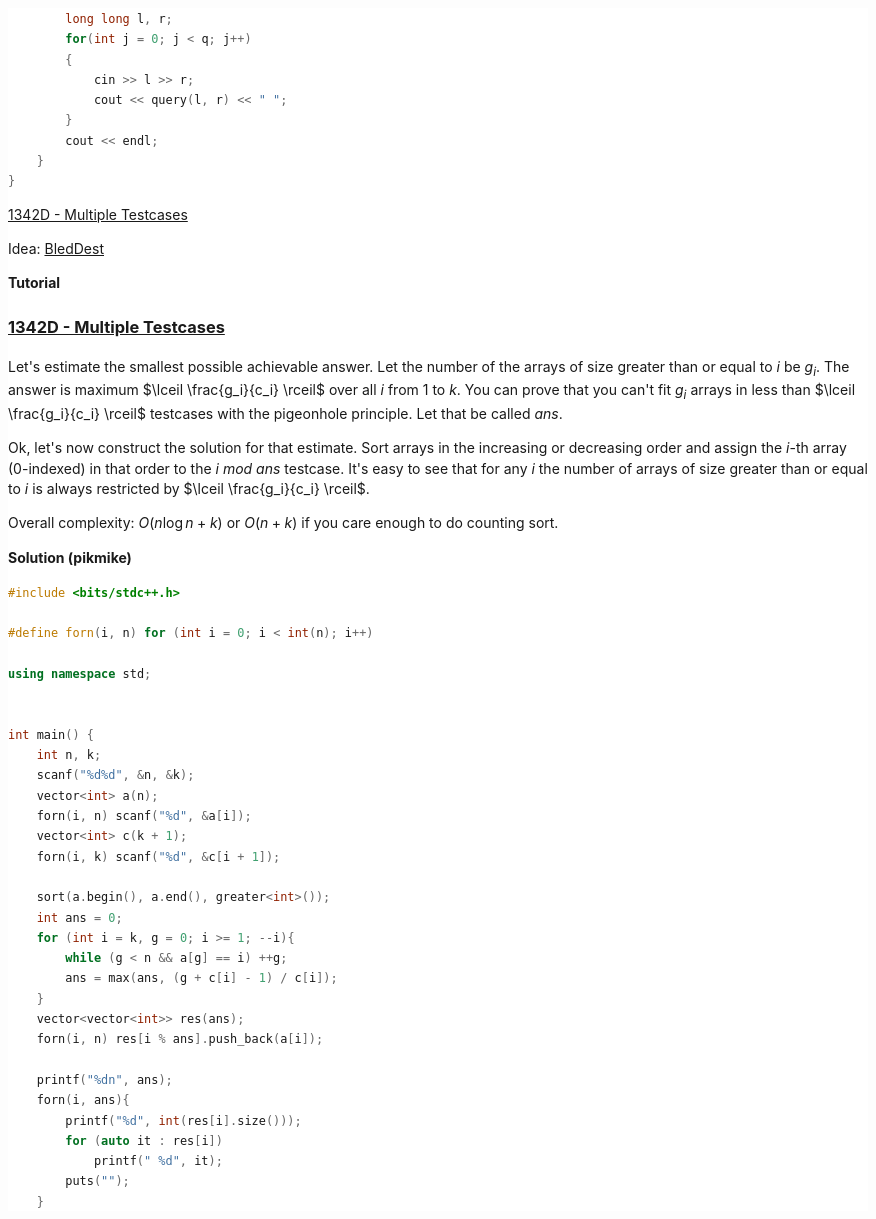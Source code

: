 ```cpp
		long long l, r;
		for(int j = 0; j < q; j++)
		{
			cin >> l >> r;
			cout << query(l, r) << " ";
		}
		cout << endl;
	}
}
```
[1342D - Multiple Testcases](../problems/D._Multiple_Testcases.md "Educational Codeforces Round 86 (Rated for Div. 2)")

Idea: [BledDest](https://codeforces.com/profile/BledDest "International Grandmaster BledDest")

 **Tutorial**
### [1342D - Multiple Testcases](../problems/D._Multiple_Testcases.md "Educational Codeforces Round 86 (Rated for Div. 2)")

Let's estimate the smallest possible achievable answer. Let the number of the arrays of size greater than or equal to $i$ be $g_i$. The answer is maximum $\lceil \frac{g_i}{c_i} \rceil$ over all $i$ from $1$ to $k$. You can prove that you can't fit $g_i$ arrays in less than $\lceil \frac{g_i}{c_i} \rceil$ testcases with the pigeonhole principle. Let that be called $ans$.

Ok, let's now construct the solution for that estimate. Sort arrays in the increasing or decreasing order and assign the $i$-th array ($0$-indexed) in that order to the $i~mod~ans$ testcase. It's easy to see that for any $i$ the number of arrays of size greater than or equal to $i$ is always restricted by $\lceil \frac{g_i}{c_i} \rceil$.

Overall complexity: $O(n \log n + k)$ or $O(n + k)$ if you care enough to do counting sort.

 **Solution (pikmike)**
```cpp
#include <bits/stdc++.h>

#define forn(i, n) for (int i = 0; i < int(n); i++)

using namespace std;


int main() {
	int n, k;
	scanf("%d%d", &n, &k);
	vector<int> a(n);
	forn(i, n) scanf("%d", &a[i]);
	vector<int> c(k + 1);
	forn(i, k) scanf("%d", &c[i + 1]);
	
	sort(a.begin(), a.end(), greater<int>());
	int ans = 0;
	for (int i = k, g = 0; i >= 1; --i){
		while (g < n && a[g] == i) ++g;
		ans = max(ans, (g + c[i] - 1) / c[i]);
	}
	vector<vector<int>> res(ans);
	forn(i, n) res[i % ans].push_back(a[i]);
	
	printf("%dn", ans);
	forn(i, ans){
		printf("%d", int(res[i].size()));
		for (auto it : res[i])
			printf(" %d", it);
		puts("");
	}
```